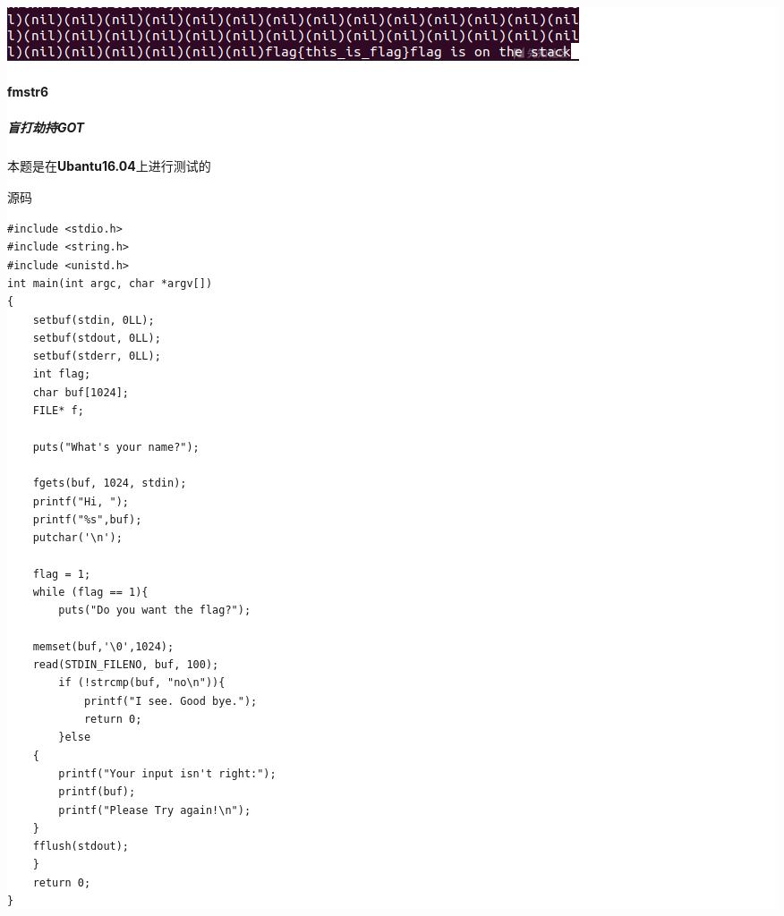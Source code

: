 [![](assets/1701612281-2fd15b2503a32941eb3c1c7bb54c6ad5.png)](https://xzfile.aliyuncs.com/media/upload/picture/20230718224036-0e8f2c34-2579-1.png)

#### fmstr6

##### 盲打劫持GOT

本题是在**Ubantu16.04**上进行测试的

源码

```plain
#include <stdio.h> 
#include <string.h> 
#include <unistd.h> 
int main(int argc, char *argv[])
{
    setbuf(stdin, 0LL);
    setbuf(stdout, 0LL);
    setbuf(stderr, 0LL);
    int flag;
    char buf[1024];
    FILE* f;

    puts("What's your name?");

    fgets(buf, 1024, stdin);
    printf("Hi, ");
    printf("%s",buf);
    putchar('\n');

    flag = 1;
    while (flag == 1){
        puts("Do you want the flag?");

    memset(buf,'\0',1024);
    read(STDIN_FILENO, buf, 100);
        if (!strcmp(buf, "no\n")){
            printf("I see. Good bye.");
            return 0;
        }else
    {   
        printf("Your input isn't right:");
        printf(buf);
        printf("Please Try again!\n");
    }
    fflush(stdout);
    }
    return 0;
}
```
